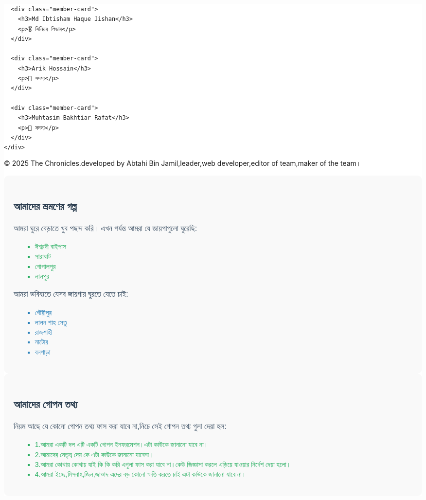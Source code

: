       <div class="member-card">
        <h3>Md Ibtisham Haque Jishan</h3>
        <p>🎖️ সিনিয়র লিডার</p>
      </div>

      <div class="member-card">
        <h3>Arik Hossain</h3>
        <p>👤 সদস্য</p>
      </div>

      <div class="member-card">
        <h3>Muhtasim Bakhtiar Rafat</h3>
        <p>👤 সদস্য</p>
      </div>
    </div>
    
    
   </div>

  <div class="footer">
    <p>&copy; 2025 The Chronicles.developed by Abtahi Bin Jamil,leader,web developer,editor of team,maker of the team।</p>
  </div>

</body>
</html>
<section id="travel-journey" style="font-family: Arial, sans-serif; background-color: #f9f9f9; padding: 20px; border-radius: 10px;">
  <h2 style="color: #2c3e50;">আমাদের ভ্রমণের গল্প</h2>
  <p style="font-size: 16px; color: #34495e;">
    আমরা ঘুরে বেড়াতে খুব পছন্দ করি। এখন পর্যন্ত আমরা যে জায়গাগুলো ঘুরেছি:
  </p>
  <ul style="list-style-type: square; margin-left: 20px; color: #27ae60;">
    <li>ঈশ্বরদী বাইপাস</li>
    <li>সারাঘাট</li>
    <li>গোপালপুর</li>
    <li>লালপুর</li>
  </ul>

  <p style="font-size: 16px; color: #34495e; margin-top: 15px;">
    আমরা ভবিষ্যতে যেসব জায়গায় ঘুরতে যেতে চাই:
  </p>
  <ul style="list-style-type: square; margin-left: 20px; color: #2980b9;">
    <li>গৌরীপুর</li>
    <li>লালন শাহ সেতু</li>
    <li>রাজশাহী</li>
    <li>নাটোর</li>
    <li>বনপাড়া</li>
  </ul>
</section>





</body>
</html>
<section id="travel-journey" style="font-family: Arial, sans-serif; background-color: #f9f9f9; padding: 20px; border-radius: 10px;">
  <h2 style="color: #2c3e50;">আমাদের গোপন তথ্য</h2>
  <p style="font-size: 16px; color: #34495e;">
    নিয়ম আছে যে কোনো গোপন তথ্য ফাস করা যাবে না,নিচে সেই গোপন তথ্য গুলা দেয়া হল:
  </p>
  <ul style="list-style-type: square; margin-left: 20px; color: #27ae60;">
    <li>1.আমরা একটি দল এটি একটি গোপন ইনফরমেশন।এটা কাউকে জানানো যাবে না।</li>
    <li>2.আমাদের নেতৃত্ব দেয় কে এটা কাউকে জানানো যাবেনা।</li>
    <li>3.আমরা কোথায় কোথায় যাই কি কি করি এগুলা ফাস করা যাবে না।কেউ জিজ্ঞাসা করলে এড়িয়ে যাওয়ার নির্দেশ দেয়া হলো।</li>
    <li>4.আমরা ইচ্ছে,মিসবাহ,জিল,জাওাদ এদের বড় কোনো ক্ষতি করতে চাই এটা কাউকে জানানো যাবে না।</li>
